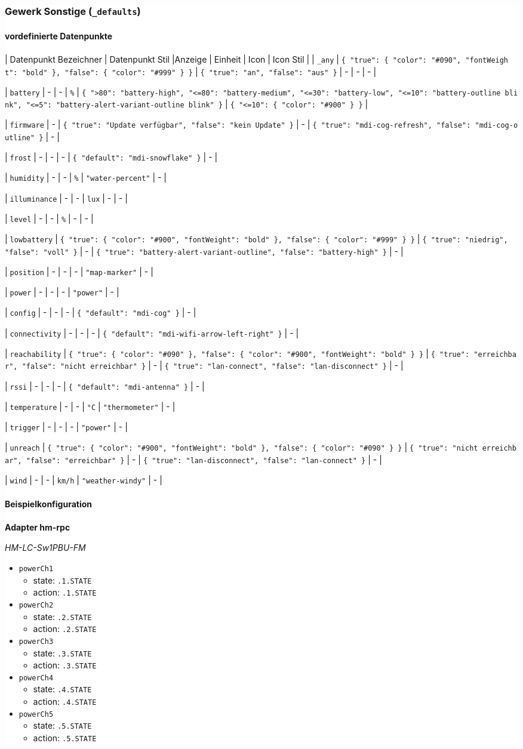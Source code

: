 ### Gewerk Sonstige \(`_defaults`\)

#### vordefinierte Datenpunkte

\| Datenpunkt Bezeichner \| Datenpunkt Stil \|Anzeige \| Einheit \| Icon \| Icon Stil \| \| `_any` \| `{ "true": { "color": "#090", "fontWeight": "bold" }, "false": { "color": "#999" } }` \| `{ "true": "an", "false": "aus" }` \| - \| - \| - \|

\| `battery` \| - \| - \| `%` \| `{ ">80": "battery-high", "<=80": "battery-medium", "<=30": "battery-low", "<=10": "battery-outline blink", "<=5": "battery-alert-variant-outline blink" }` \| `{ "<=10": { "color": "#900" } }` \|

\| `firmware` \| - \| `{ "true": "Update verfügbar", "false": "kein Update" }` \| - \| `{ "true": "mdi-cog-refresh", "false": "mdi-cog-outline" }` \| - \|

\| `frost` \| - \| - \| - \| `{ "default": "mdi-snowflake" }` \| - \|

\| `humidity` \| - \| - \| `%` \| `"water-percent"` \| - \|

\| `illuminance` \| - \| - \| `lux` \| - \| - \|

\| `level` \| - \| - \| `%` \| - \| - \|

\| `lowbattery` \| `{ "true": { "color": "#900", "fontWeight": "bold" }, "false": { "color": "#999" } }` \| `{ "true": "niedrig", "false": "voll" }` \| - \| `{ "true": "battery-alert-variant-outline", "false": "battery-high" }` \| - \|

\| `position` \| - \| - \| - \| `"map-marker"` \| - \|

\| `power` \| - \| - \| - \| `"power"` \| - \|

\| `config` \| - \| - \| - \| `{ "default": "mdi-cog" }` \| - \|

\| `connectivity` \| - \| - \| - \| `{ "default": "mdi-wifi-arrow-left-right" }` \| - \|

\| `reachability` \| `{ "true": { "color": "#090" }, "false": { "color": "#900", "fontWeight": "bold" } }` \| `{ "true": "erreichbar", "false": "nicht erreichbar" }` \| - \| `{ "true": "lan-connect", "false": "lan-disconnect" }` \| - \|

\| `rssi` \| - \| - \| - \| `{ "default": "mdi-antenna" }` \| - \|

\| `temperature` \| - \| - \| `°C` \| `"thermometer"` \| - \|

\| `trigger` \| - \| - \| - \| `"power"` \| - \|

\| `unreach` \| `{ "true": { "color": "#900", "fontWeight": "bold" }, "false": { "color": "#090" } }` \| `{ "true": "nicht erreichbar", "false": "erreichbar" }` \| - \| `{ "true": "lan-disconnect", "false": "lan-connect" }` \| - \|

\| `wind` \| - \| - \| `km/h` \| `"weather-windy"` \| - \|

#### Beispielkonfiguration

**Adapter hm-rpc**

_HM-LC-Sw1PBU-FM_

* `powerCh1`
  * state: `.1.STATE`
  * action: `.1.STATE`
* `powerCh2`
  * state: `.2.STATE`
  * action: `.2.STATE`
* `powerCh3`
  * state: `.3.STATE`
  * action: `.3.STATE`
* `powerCh4`
  * state: `.4.STATE`
  * action: `.4.STATE`
* `powerCh5`
  * state: `.5.STATE`
  * action: `.5.STATE`